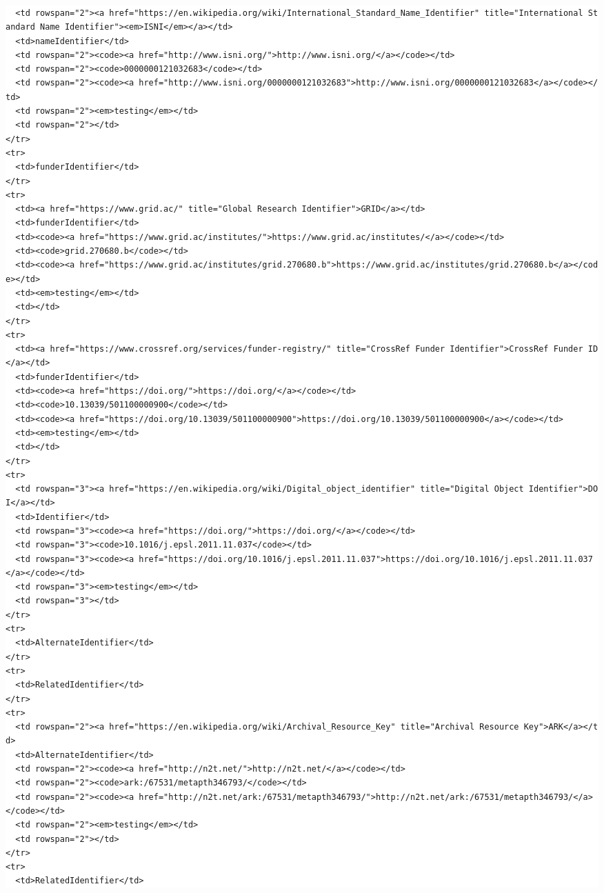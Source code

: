       <td rowspan="2"><a href="https://en.wikipedia.org/wiki/International_Standard_Name_Identifier" title="International Standard Name Identifier"><em>ISNI</em></a></td>
      <td>nameIdentifier</td>
      <td rowspan="2"><code><a href="http://www.isni.org/">http://www.isni.org/</a></code></td>
      <td rowspan="2"><code>0000000121032683</code></td>
      <td rowspan="2"><code><a href="http://www.isni.org/0000000121032683">http://www.isni.org/0000000121032683</a></code></td>
      <td rowspan="2"><em>testing</em></td>
      <td rowspan="2"></td>
    </tr>
    <tr>
      <td>funderIdentifier</td>
    </tr>
    <tr>
      <td><a href="https://www.grid.ac/" title="Global Research Identifier">GRID</a></td>
      <td>funderIdentifier</td>
      <td><code><a href="https://www.grid.ac/institutes/">https://www.grid.ac/institutes/</a></code></td>
      <td><code>grid.270680.b</code></td>
      <td><code><a href="https://www.grid.ac/institutes/grid.270680.b">https://www.grid.ac/institutes/grid.270680.b</a></code></td>
      <td><em>testing</em></td>
      <td></td>
    </tr>
    <tr>
      <td><a href="https://www.crossref.org/services/funder-registry/" title="CrossRef Funder Identifier">CrossRef Funder ID</a></td>
      <td>funderIdentifier</td>
      <td><code><a href="https://doi.org/">https://doi.org/</a></code></td>
      <td><code>10.13039/501100000900</code></td>
      <td><code><a href="https://doi.org/10.13039/501100000900">https://doi.org/10.13039/501100000900</a></code></td>
      <td><em>testing</em></td>
      <td></td>
    </tr>
    <tr>
      <td rowspan="3"><a href="https://en.wikipedia.org/wiki/Digital_object_identifier" title="Digital Object Identifier">DOI</a></td>
      <td>Identifier</td>
      <td rowspan="3"><code><a href="https://doi.org/">https://doi.org/</a></code></td>
      <td rowspan="3"><code>10.1016/j.epsl.2011.11.037</code></td>
      <td rowspan="3"><code><a href="https://doi.org/10.1016/j.epsl.2011.11.037">https://doi.org/10.1016/j.epsl.2011.11.037</a></code></td>
      <td rowspan="3"><em>testing</em></td>
      <td rowspan="3"></td>
    </tr>
    <tr>
      <td>AlternateIdentifier</td>
    </tr>
    <tr>
      <td>RelatedIdentifier</td>
    </tr>
    <tr>
      <td rowspan="2"><a href="https://en.wikipedia.org/wiki/Archival_Resource_Key" title="Archival Resource Key">ARK</a></td>
      <td>AlternateIdentifier</td>
      <td rowspan="2"><code><a href="http://n2t.net/">http://n2t.net/</a></code></td>
      <td rowspan="2"><code>ark:/67531/metapth346793/</code></td>
      <td rowspan="2"><code><a href="http://n2t.net/ark:/67531/metapth346793/">http://n2t.net/ark:/67531/metapth346793/</a></code></td>
      <td rowspan="2"><em>testing</em></td>
      <td rowspan="2"></td>
    </tr>
    <tr>
      <td>RelatedIdentifier</td>